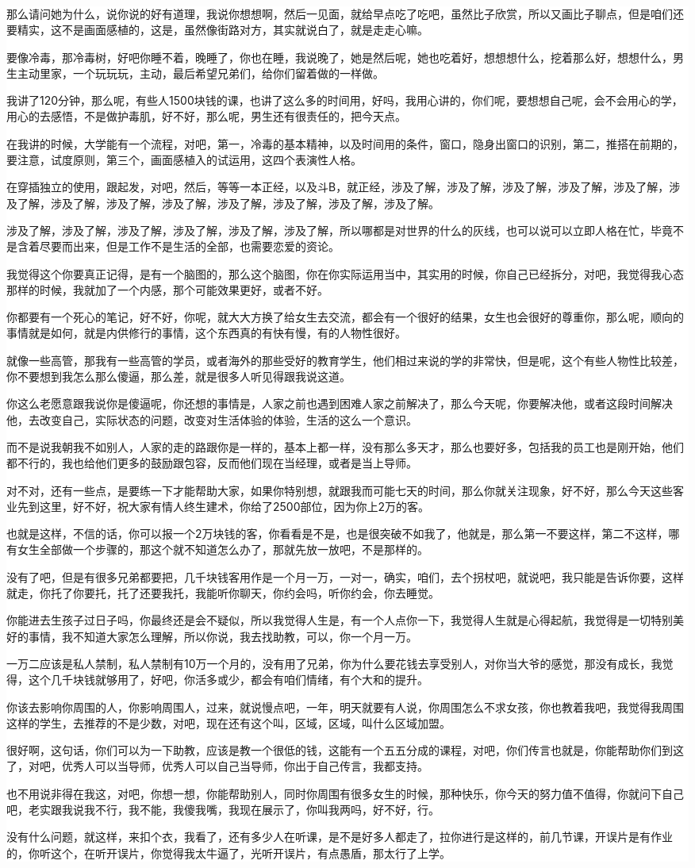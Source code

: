 那么请问她为什么，说你说的好有道理，我说你想想啊，然后一见面，就给早点吃了吃吧，虽然比子欣赏，所以又画比子聊点，但是咱们还要精实，这不是画面感植的，这是，虽然像街路对方，其实就说白了，就是走走心嘛。

要像冷毒，那冷毒树，好吧你睡不着，晚睡了，你也在睡，我说晚了，她是然后呢，她也吃着好，想想想什么，挖着那么好，想想什么，男生主动里家，一个玩玩玩，主动，最后希望兄弟们，给你们留着做的一样做。

我讲了120分钟，那么呢，有些人1500块钱的课，也讲了这么多的时间用，好吗，我用心讲的，你们呢，要想想自己呢，会不会用心的学，用心的去感悟，不是做护毒肌，好不好，那么呢，男生还有很责任的，把今天点。

在我讲的时候，大学能有一个流程，对吧，第一，冷毒的基本精神，以及时间用的条件，窗口，隐身出窗口的识别，第二，推搭在前期的，要注意，试度原则，第三个，画面感植入的试运用，这四个表演性人格。

在穿插独立的使用，跟起发，对吧，然后，等等一本正经，以及斗B，就正经，涉及了解，涉及了解，涉及了解，涉及了解，涉及了解，涉及了解，涉及了解，涉及了解，涉及了解，涉及了解，涉及了解，涉及了解，涉及了解。

涉及了解，涉及了解，涉及了解，涉及了解，涉及了解，涉及了解，所以哪都是对世界的什么的灰线，也可以说可以立即人格在忙，毕竟不是含着尽要而出来，但是工作不是生活的全部，也需要恋爱的资论。

我觉得这个你要真正记得，是有一个脑图的，那么这个脑图，你在你实际运用当中，其实用的时候，你自己已经拆分，对吧，我觉得我心态那样的时候，我就加了一个内感，那个可能效果更好，或者不好。

你都要有一个死心的笔记，好不好，你呢，就大大方换了给女生去交流，都会有一个很好的结果，女生也会很好的尊重你，那么呢，顺向的事情就是如何，就是内供修行的事情，这个东西真的有快有慢，有的人物性很好。

就像一些高管，那我有一些高管的学员，或者海外的那些受好的教育学生，他们相过来说的学的非常快，但是呢，这个有些人物性比较差，你不要想到我怎么那么傻逼，那么差，就是很多人听见得跟我说这道。

你这么老愿意跟我说你是傻逼呢，你还想的事情是，人家之前也遇到困难人家之前解决了，那么今天呢，你要解决他，或者这段时间解决他，去改变自己，实际状态的问题，改变对生活体验的体验，生活的这么一个意识。

而不是说我朝我不如别人，人家的走的路跟你是一样的，基本上都一样，没有那么多天才，那么也要好多，包括我的员工也是刚开始，他们都不行的，我也给他们更多的鼓励跟包容，反而他们现在当经理，或者是当上导师。

对不对，还有一些点，是要练一下才能帮助大家，如果你特别想，就跟我而可能七天的时间，那么你就关注现象，好不好，那么今天这些客业先到这里，好不好，祝大家有情人终生建术，你给了2500部位，因为你上2万的客。

也就是这样，不信的话，你可以报一个2万块钱的客，你看看是不是，也是很突破不如我了，他就是，那么第一不要这样，第二不这样，哪有女生全部做一个步骤的，那这个就不知道怎么办了，那就先放一放吧，不是那样的。

没有了吧，但是有很多兄弟都要把，几千块钱客用作是一个月一万，一对一，确实，咱们，去个拐杖吧，就说吧，我只能是告诉你要，这样就走，你托了你要托，托了还要我托，我能听你聊天，你约会吗，听你约会，你去睡觉。

你能进去生孩子过日子吗，你最终还是会不疑似，所以我觉得人生是，有一个人点你一下，我觉得人生就是心得起航，我觉得是一切特别美好的事情，我不知道大家怎么理解，所以你说，我去找助教，可以，你一个月一万。

一万二应该是私人禁制，私人禁制有10万一个月的，没有用了兄弟，你为什么要花钱去享受别人，对你当大爷的感觉，那没有成长，我觉得，这个几千块钱就够用了，好吧，你活多或少，都会有咱们情绪，有个大和的提升。

你该去影响你周围的人，你影响周围人，过来，就说慢点吧，一年，明天就要有人说，你周围怎么不求女孩，你也教着我吧，我觉得我周围这样的学生，去推荐的不是少数，对吧，现在还有这个叫，区域，区域，叫什么区域加盟。

很好啊，这句话，你们可以为一下助教，应该是教一个很低的钱，这能有一个五五分成的课程，对吧，你们传言也就是，你能帮助你们到这了，对吧，优秀人可以当导师，优秀人可以自己当导师，你出于自己传言，我都支持。

也不用说非得在我这，对吧，你想一想，你能帮助别人，同时你周围有很多女生的时候，那种快乐，你今天的努力值不值得，你就问下自己吧，老实跟我说我不行，我不能，我傻我嘴，我现在展示了，你叫我两吗，好不好，行。

没有什么问题，就这样，来扣个衣，我看了，还有多少人在听课，是不是好多人都走了，拉你进行是这样的，前几节课，开误片是有作业的，你听这个，在听开误片，你觉得我太牛逼了，光听开误片，有点愚盾，那太行了上学。

